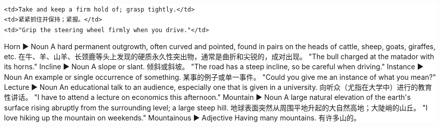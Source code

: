     <td>Take and keep a firm hold of; grasp tightly.</td>
    <td>紧紧抓住并保持；紧握。</td>
    <td>"Grip the steering wheel firmly when you drive."</td>
</tr>
<tr>
    <td>Horn</td>
    <td><span class="speaker" onclick="document.getElementById('audio_Horn').play();">&#9658;</span><audio id="audio_Horn"><source src="https://media.merriam-webster.com/audio/prons/en/us/mp3/h/horn0001.mp3" type="audio/mpeg"></audio></td>
    <td>Noun</td>
    <td>A hard permanent outgrowth, often curved and pointed, found in pairs on the heads of cattle, sheep, goats, giraffes, etc.</td>
    <td>在牛、羊、山羊、长颈鹿等头上发现的硬质永久性突出物，通常是曲折和尖锐的，成对出现。</td>
    <td>"The bull charged at the matador with its horns."</td>
</tr>
<tr>
    <td>Incline</td>
    <td><span class="speaker" onclick="document.getElementById('audio_Incline').play();">&#9658;</span><audio id="audio_Incline"><source src="https://media.merriam-webster.com/audio/prons/en/us/mp3/i/inclin04.mp3" type="audio/mpeg"></audio></td>
    <td>Noun</td>
    <td>A slope or slant.</td>
    <td>倾斜或斜坡。</td>
    <td>"The road has a steep incline, so be careful when driving."</td>
</tr>
<tr>
    <td>Instance</td>
    <td><span class="speaker" onclick="document.getElementById('audio_Instance').play();">&#9658;</span><audio id="audio_Instance"><source src="https://media.merriam-webster.com/audio/prons/en/us/mp3/i/instan01.mp3" type="audio/mpeg"></audio></td>
    <td>Noun</td>
    <td>An example or single occurrence of something.</td>
    <td>某事的例子或单一事件。</td>
    <td>"Could you give me an instance of what you mean?"</td>
</tr>
<tr>
    <td>Lecture</td>
    <td><span class="speaker" onclick="document.getElementById('audio_Lecture').play();">&#9658;</span><audio id="audio_Lecture"><source src="https://media.merriam-webster.com/audio/prons/en/us/mp3/l/lectur01.mp3" type="audio/mpeg"></audio></td>
    <td>Noun</td>
    <td>An educational talk to an audience, especially one that is given in a university.</td>
    <td>向听众（尤指在大学中）进行的教育性讲话。</td>
    <td>"I have to attend a lecture on economics this afternoon."</td>
</tr>
<tr>
    <td>Mountain</td>
    <td><span class="speaker" onclick="document.getElementById('audio_Mountain').play();">&#9658;</span><audio id="audio_Mountain"><source src="https://media.merriam-webster.com/audio/prons/en/us/mp3/m/mounta01.mp3" type="audio/mpeg"></audio></td>
    <td>Noun</td>
    <td>A large natural elevation of the earth's surface rising abruptly from the surrounding level; a large steep hill.</td>
    <td>地球表面突然从周围平地升起的大自然高地；大陡峭的山丘。</td>
    <td>"I love hiking up the mountain on weekends."</td>
</tr>
<tr>
    <td>Mountainous</td>
    <td><span class="speaker" onclick="document.getElementById('audio_Mountainous').play();">&#9658;</span><audio id="audio_Mountainous"><source src="https://media.merriam-webster.com/audio/prons/en/us/mp3/m/mounta03.mp3" type="audio/mpeg"></audio></td>
    <td>Adjective</td>
    <td>Having many mountains.</td>
    <td>有许多山的。</td>
